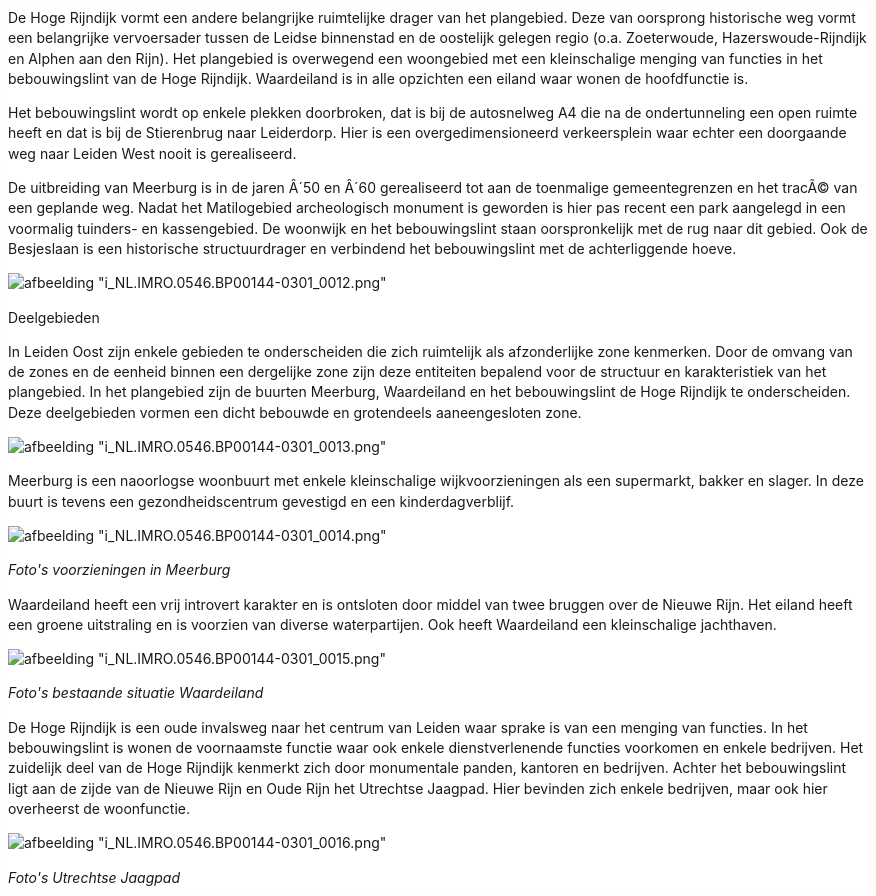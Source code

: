 De Hoge Rijndijk vormt een andere belangrijke ruimtelijke drager van het plangebied. Deze van oorsprong historische weg vormt een belangrijke vervoersader tussen de Leidse binnenstad en de oostelijk gelegen regio (o.a. Zoeterwoude, Hazerswoude\-Rijndijk en Alphen aan den Rijn). Het plangebied is overwegend een woongebied met een kleinschalige menging van functies in het bebouwingslint van de Hoge Rijndijk. Waardeiland is in alle opzichten een eiland waar wonen de hoofdfunctie is.

Het bebouwingslint wordt op enkele plekken doorbroken, dat is bij de autosnelweg A4 die na de ondertunneling een open ruimte heeft en dat is bij de Stierenbrug naar Leiderdorp. Hier is een overgedimensioneerd verkeersplein waar echter een doorgaande weg naar Leiden West nooit is gerealiseerd.

De uitbreiding van Meerburg is in de jaren Â´50 en Â´60 gerealiseerd tot aan de toenmalige gemeentegrenzen en het tracÃ© van een geplande weg. Nadat het Matilogebied archeologisch monument is geworden is hier pas recent een park aangelegd in een voormalig tuinders\- en kassengebied. De woonwijk en het bebouwingslint staan oorspronkelijk met de rug naar dit gebied. Ook de Besjeslaan is een historische structuurdrager en verbindend het bebouwingslint met de achterliggende hoeve.

![afbeelding "i_NL.IMRO.0546.BP00144-0301_0012.png"](i_NL.IMRO.0546.BP00144-0301_0012.png)

Deelgebieden

In Leiden Oost zijn enkele gebieden te onderscheiden die zich ruimtelijk als afzonderlijke zone kenmerken. Door de omvang van de zones en de eenheid binnen een dergelijke zone zijn deze entiteiten bepalend voor de structuur en karakteristiek van het plangebied. In het plangebied zijn de buurten Meerburg, Waardeiland en het bebouwingslint de Hoge Rijndijk te onderscheiden. Deze deelgebieden vormen een dicht bebouwde en grotendeels aaneengesloten zone.

![afbeelding "i_NL.IMRO.0546.BP00144-0301_0013.png"](i_NL.IMRO.0546.BP00144-0301_0013.png)

Meerburg is een naoorlogse woonbuurt met enkele kleinschalige wijkvoorzieningen als een supermarkt, bakker en slager. In deze buurt is tevens een gezondheidscentrum gevestigd en een kinderdagverblijf.

![afbeelding "i_NL.IMRO.0546.BP00144-0301_0014.png"](i_NL.IMRO.0546.BP00144-0301_0014.png)

*Foto's voorzieningen in Meerburg*

Waardeiland heeft een vrij introvert karakter en is ontsloten door middel van twee bruggen over de Nieuwe Rijn. Het eiland heeft een groene uitstraling en is voorzien van diverse waterpartijen. Ook heeft Waardeiland een kleinschalige jachthaven.

![afbeelding "i_NL.IMRO.0546.BP00144-0301_0015.png"](i_NL.IMRO.0546.BP00144-0301_0015.png)

*Foto's bestaande situatie Waardeiland*

De Hoge Rijndijk is een oude invalsweg naar het centrum van Leiden waar sprake is van een menging van functies. In het bebouwingslint is wonen de voornaamste functie waar ook enkele dienstverlenende functies voorkomen en enkele bedrijven. Het zuidelijk deel van de Hoge Rijndijk kenmerkt zich door monumentale panden, kantoren en bedrijven. Achter het bebouwingslint ligt aan de zijde van de Nieuwe Rijn en Oude Rijn het Utrechtse Jaagpad. Hier bevinden zich enkele bedrijven, maar ook hier overheerst de woonfunctie.

![afbeelding "i_NL.IMRO.0546.BP00144-0301_0016.png"](i_NL.IMRO.0546.BP00144-0301_0016.png)

*Foto's Utrechtse Jaagpad*
